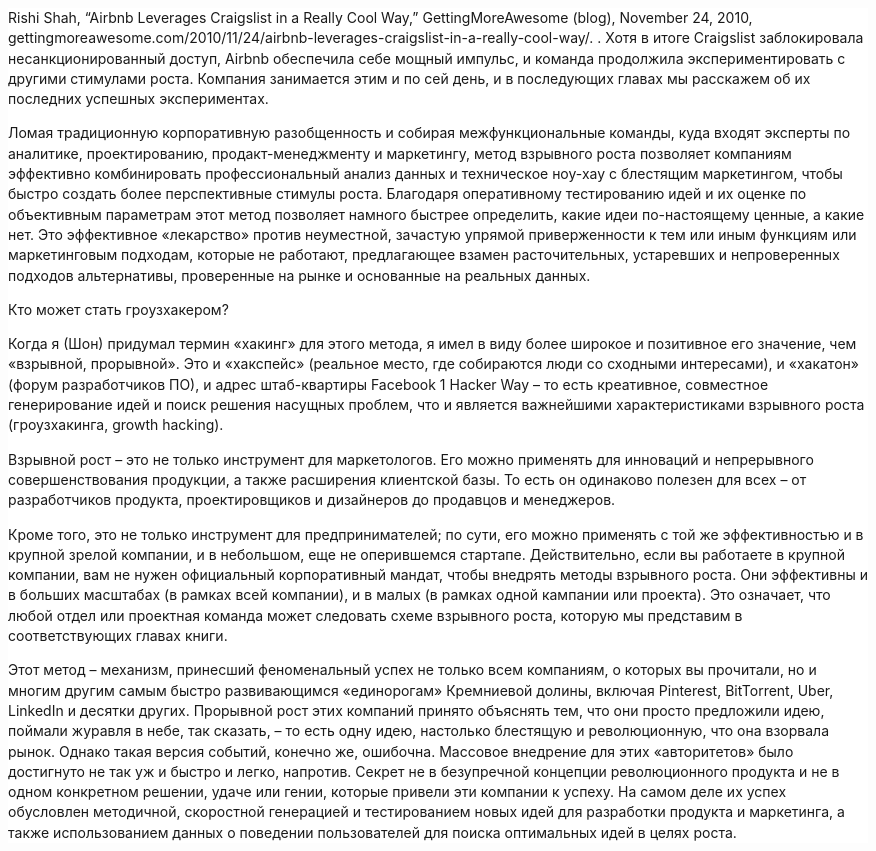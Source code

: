 Rishi Shah, “Airbnb Leverages Craigslist in a Really Cool Way,”
GettingMoreAwesome (blog), November 24, 2010,
gettingmoreawesome.com/2010/11/24/airbnb-leverages-craigslist-in-a-really-cool-way/. .
Хотя в итоге Craigslist заблокировала несанкционированный доступ, Airbnb
обеспечила себе мощный импульс, и команда продолжила экспериментировать
с другими стимулами роста. Компания занимается этим и по сей день, и в
последующих главах мы расскажем об их последних успешных экспериментах.

Ломая традиционную корпоративную разобщенность и собирая
межфункциональные команды, куда входят эксперты по аналитике,
проектированию, продакт-менеджменту и маркетингу, метод взрывного роста
позволяет компаниям эффективно комбинировать профессиональный анализ
данных и техническое ноу-хау с блестящим маркетингом, чтобы быстро
создать более перспективные стимулы роста. Благодаря оперативному
тестированию идей и их оценке по объективным параметрам этот метод
позволяет намного быстрее определить, какие идеи по-настоящему ценные, а
какие нет. Это эффективное «лекарство» против неуместной, зачастую
упрямой приверженности к тем или иным функциям или маркетинговым
подходам, которые не работают, предлагающее взамен расточительных,
устаревших и непроверенных подходов альтернативы, проверенные на рынке и
основанные на реальных данных.

Кто может стать гроузхакером?

Когда я (Шон) придумал термин «хакинг» для этого метода, я имел в виду
более широкое и позитивное его значение, чем «взрывной, прорывной». Это
и «хакспейс» (реальное место, где собираются люди со сходными
интересами), и «хакатон» (форум разработчиков ПО), и адрес штаб-квартиры
Facebook 1 Hacker Way – то есть креативное, совместное генерирование
идей и поиск решения насущных проблем, что и является важнейшими
характеристиками взрывного роста (гроузхакинга, growth hacking).

Взрывной рост – это не только инструмент для маркетологов. Его можно
применять для инноваций и непрерывного совершенствования продукции, а
также расширения клиентской базы. То есть он одинаково полезен для
всех – от разработчиков продукта, проектировщиков и дизайнеров до
продавцов и менеджеров.

Кроме того, это не только инструмент для предпринимателей; по сути, его
можно применять с той же эффективностью и в крупной зрелой компании, и в
небольшом, еще не оперившемся стартапе. Действительно, если вы работаете
в крупной компании, вам не нужен официальный корпоративный мандат, чтобы
внедрять методы взрывного роста. Они эффективны и в больших масштабах (в
рамках всей компании), и в малых (в рамках одной кампании или проекта).
Это означает, что любой отдел или проектная команда может следовать
схеме взрывного роста, которую мы представим в соответствующих главах
книги.

Этот метод – механизм, принесший феноменальный успех не только всем
компаниям, о которых вы прочитали, но и многим другим самым быстро
развивающимся «единорогам» Кремниевой долины, включая Pinterest,
BitTorrent, Uber, LinkedIn и десятки других. Прорывной рост этих
компаний принято объяснять тем, что они просто предложили идею, поймали
журавля в небе, так сказать, – то есть одну идею, настолько блестящую и
революционную, что она взорвала рынок. Однако такая версия событий,
конечно же, ошибочна. Массовое внедрение для этих «авторитетов» было
достигнуто не так уж и быстро и легко, напротив. Секрет не в безупречной
концепции революционного продукта и не в одном конкретном решении, удаче
или гении, которые привели эти компании к успеху. На самом деле их успех
обусловлен методичной, скоростной генерацией и тестированием новых идей
для разработки продукта и маркетинга, а также использованием данных о
поведении пользователей для поиска оптимальных идей в целях роста.
